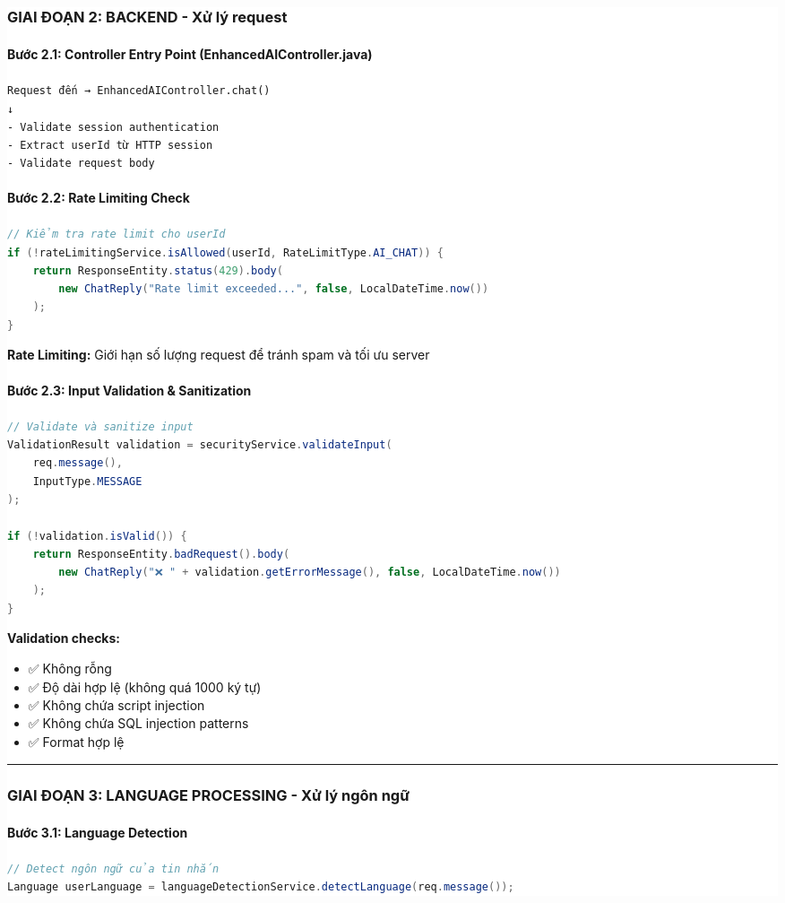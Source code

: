 
### **GIAI ĐOẠN 2: BACKEND - Xử lý request**

#### Bước 2.1: Controller Entry Point (EnhancedAIController.java)
```
Request đến → EnhancedAIController.chat()
↓
- Validate session authentication
- Extract userId từ HTTP session
- Validate request body
```

#### Bước 2.2: Rate Limiting Check
```java
// Kiểm tra rate limit cho userId
if (!rateLimitingService.isAllowed(userId, RateLimitType.AI_CHAT)) {
    return ResponseEntity.status(429).body(
        new ChatReply("Rate limit exceeded...", false, LocalDateTime.now())
    );
}
```

**Rate Limiting:** Giới hạn số lượng request để tránh spam và tối ưu server

#### Bước 2.3: Input Validation & Sanitization
```java
// Validate và sanitize input
ValidationResult validation = securityService.validateInput(
    req.message(), 
    InputType.MESSAGE
);

if (!validation.isValid()) {
    return ResponseEntity.badRequest().body(
        new ChatReply("❌ " + validation.getErrorMessage(), false, LocalDateTime.now())
    );
}
```

**Validation checks:**
- ✅ Không rỗng
- ✅ Độ dài hợp lệ (không quá 1000 ký tự)
- ✅ Không chứa script injection
- ✅ Không chứa SQL injection patterns
- ✅ Format hợp lệ

---

### **GIAI ĐOẠN 3: LANGUAGE PROCESSING - Xử lý ngôn ngữ**

#### Bước 3.1: Language Detection
```java
// Detect ngôn ngữ của tin nhắn
Language userLanguage = languageDetectionService.detectLanguage(req.message());
```
